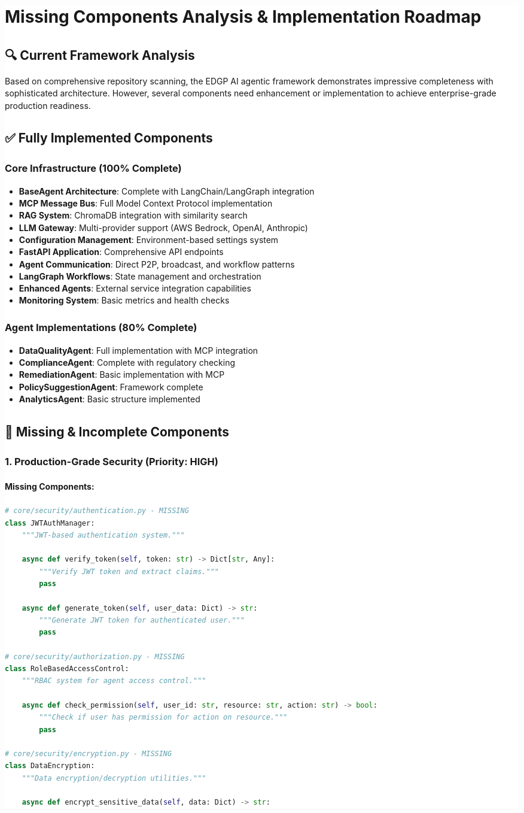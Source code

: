 # Missing Components Analysis & Implementation Roadmap

## 🔍 Current Framework Analysis

Based on comprehensive repository scanning, the EDGP AI agentic framework demonstrates impressive completeness with sophisticated architecture. However, several components need enhancement or implementation to achieve enterprise-grade production readiness.

## ✅ Fully Implemented Components

### Core Infrastructure (100% Complete)
- **BaseAgent Architecture**: Complete with LangChain/LangGraph integration
- **MCP Message Bus**: Full Model Context Protocol implementation
- **RAG System**: ChromaDB integration with similarity search
- **LLM Gateway**: Multi-provider support (AWS Bedrock, OpenAI, Anthropic)
- **Configuration Management**: Environment-based settings system
- **FastAPI Application**: Comprehensive API endpoints
- **Agent Communication**: Direct P2P, broadcast, and workflow patterns
- **LangGraph Workflows**: State management and orchestration
- **Enhanced Agents**: External service integration capabilities
- **Monitoring System**: Basic metrics and health checks

### Agent Implementations (80% Complete)
- **DataQualityAgent**: Full implementation with MCP integration
- **ComplianceAgent**: Complete with regulatory checking
- **RemediationAgent**: Basic implementation with MCP
- **PolicySuggestionAgent**: Framework complete
- **AnalyticsAgent**: Basic structure implemented

## 🚧 Missing & Incomplete Components

### 1. Production-Grade Security (Priority: HIGH)

#### Missing Components:
```python
# core/security/authentication.py - MISSING
class JWTAuthManager:
    """JWT-based authentication system."""
    
    async def verify_token(self, token: str) -> Dict[str, Any]:
        """Verify JWT token and extract claims."""
        pass
    
    async def generate_token(self, user_data: Dict) -> str:
        """Generate JWT token for authenticated user."""
        pass

# core/security/authorization.py - MISSING  
class RoleBasedAccessControl:
    """RBAC system for agent access control."""
    
    async def check_permission(self, user_id: str, resource: str, action: str) -> bool:
        """Check if user has permission for action on resource."""
        pass

# core/security/encryption.py - MISSING
class DataEncryption:
    """Data encryption/decryption utilities."""
    
    async def encrypt_sensitive_data(self, data: Dict) -> str:
```